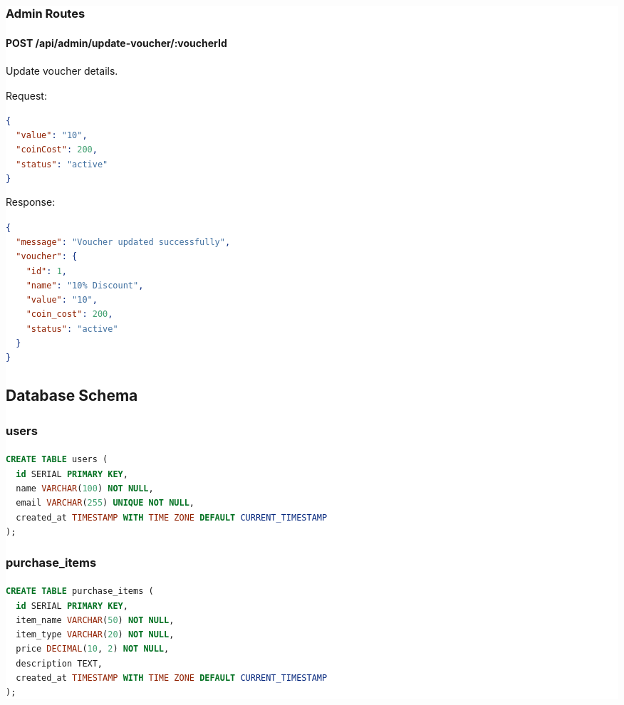 ### Admin Routes

#### POST /api/admin/update-voucher/:voucherId
Update voucher details.

Request:
```json
{
  "value": "10",
  "coinCost": 200,
  "status": "active"
}
```

Response:
```json
{
  "message": "Voucher updated successfully",
  "voucher": {
    "id": 1,
    "name": "10% Discount",
    "value": "10",
    "coin_cost": 200,
    "status": "active"
  }
}
```

## Database Schema

### users
```sql
CREATE TABLE users (
  id SERIAL PRIMARY KEY,
  name VARCHAR(100) NOT NULL,
  email VARCHAR(255) UNIQUE NOT NULL,
  created_at TIMESTAMP WITH TIME ZONE DEFAULT CURRENT_TIMESTAMP
);
```

### purchase_items
```sql
CREATE TABLE purchase_items (
  id SERIAL PRIMARY KEY,
  item_name VARCHAR(50) NOT NULL,
  item_type VARCHAR(20) NOT NULL,
  price DECIMAL(10, 2) NOT NULL,
  description TEXT,
  created_at TIMESTAMP WITH TIME ZONE DEFAULT CURRENT_TIMESTAMP
);
```
